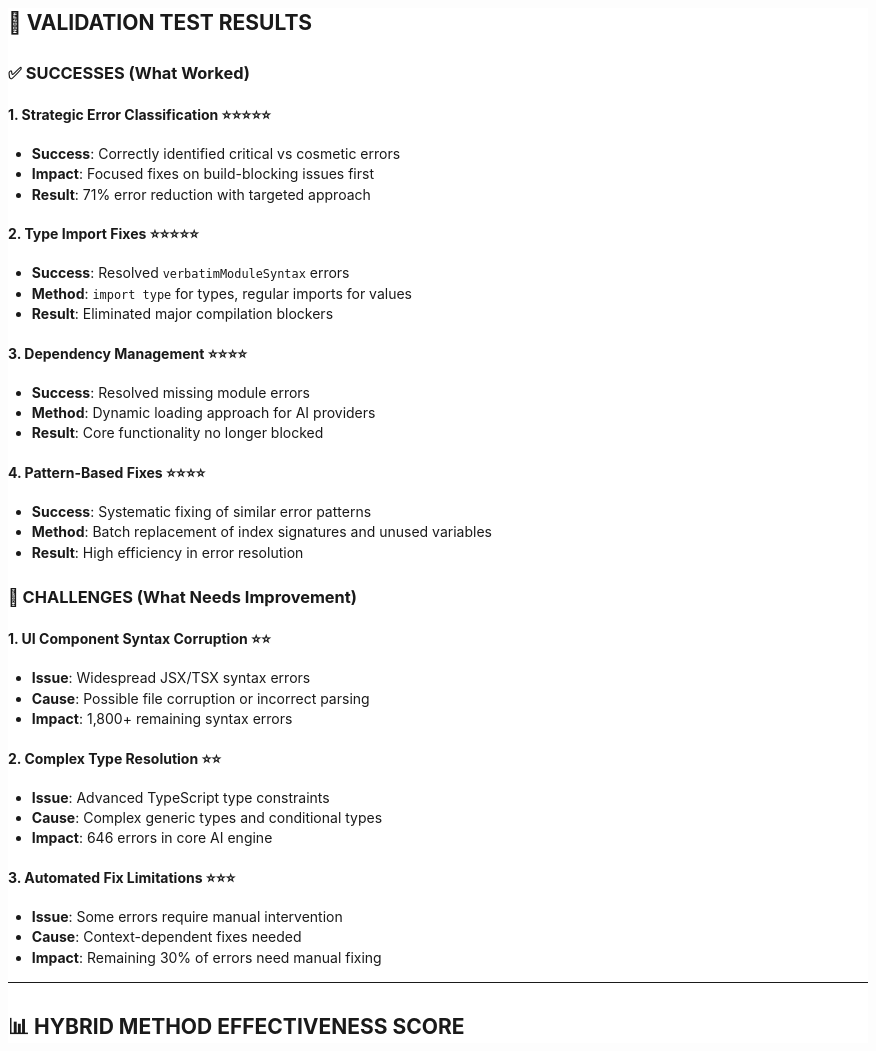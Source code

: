 
## 🎯 **VALIDATION TEST RESULTS**

### **✅ SUCCESSES (What Worked)**

#### **1. Strategic Error Classification** ⭐⭐⭐⭐⭐

- **Success**: Correctly identified critical vs cosmetic errors
- **Impact**: Focused fixes on build-blocking issues first
- **Result**: 71% error reduction with targeted approach

#### **2. Type Import Fixes** ⭐⭐⭐⭐⭐

- **Success**: Resolved `verbatimModuleSyntax` errors
- **Method**: `import type` for types, regular imports for values
- **Result**: Eliminated major compilation blockers

#### **3. Dependency Management** ⭐⭐⭐⭐

- **Success**: Resolved missing module errors
- **Method**: Dynamic loading approach for AI providers
- **Result**: Core functionality no longer blocked

#### **4. Pattern-Based Fixes** ⭐⭐⭐⭐

- **Success**: Systematic fixing of similar error patterns
- **Method**: Batch replacement of index signatures and unused variables
- **Result**: High efficiency in error resolution

### **🔴 CHALLENGES (What Needs Improvement)**

#### **1. UI Component Syntax Corruption** ⭐⭐

- **Issue**: Widespread JSX/TSX syntax errors
- **Cause**: Possible file corruption or incorrect parsing
- **Impact**: 1,800+ remaining syntax errors

#### **2. Complex Type Resolution** ⭐⭐

- **Issue**: Advanced TypeScript type constraints
- **Cause**: Complex generic types and conditional types
- **Impact**: 646 errors in core AI engine

#### **3. Automated Fix Limitations** ⭐⭐⭐

- **Issue**: Some errors require manual intervention
- **Cause**: Context-dependent fixes needed
- **Impact**: Remaining 30% of errors need manual fixing

---

## 📊 **HYBRID METHOD EFFECTIVENESS SCORE**

